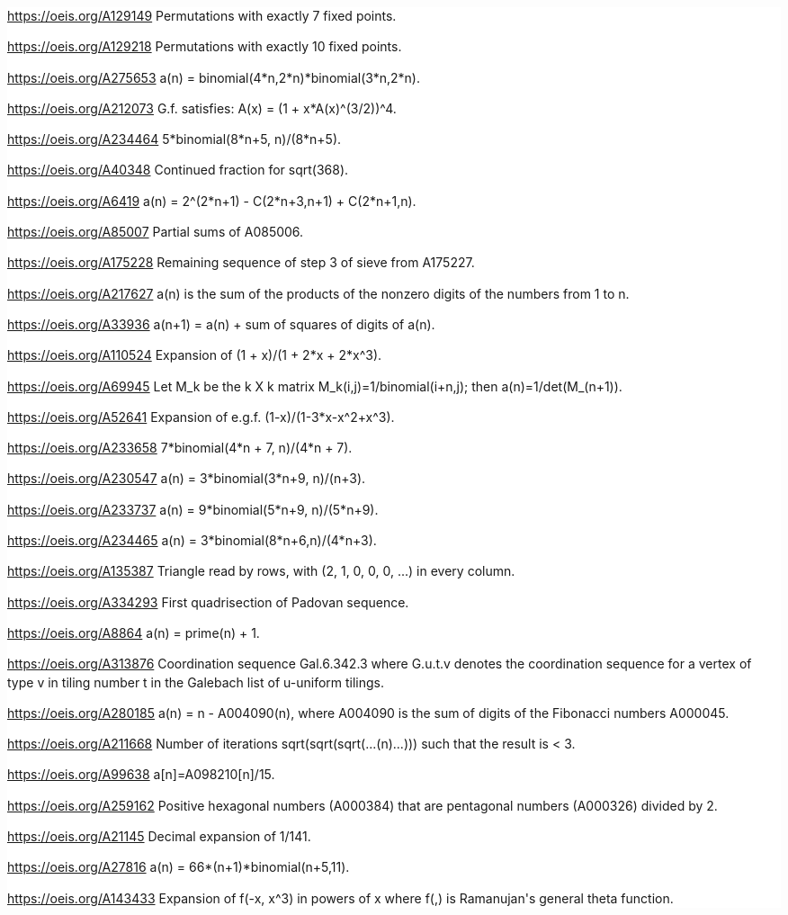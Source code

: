 https://oeis.org/A129149 Permutations with exactly 7 fixed points.

https://oeis.org/A129218 Permutations with exactly 10 fixed points.

https://oeis.org/A275653 a(n) = binomial(4\*n,2\*n)\*binomial(3\*n,2\*n).

https://oeis.org/A212073 G.f. satisfies: A(x) = (1 + x\*A(x)^(3/2))^4.

https://oeis.org/A234464 5\*binomial(8\*n+5, n)/(8\*n+5).

https://oeis.org/A40348 Continued fraction for sqrt(368).

https://oeis.org/A6419 a(n) = 2^(2\*n+1) - C(2\*n+3,n+1) + C(2\*n+1,n).

https://oeis.org/A85007 Partial sums of A085006.

https://oeis.org/A175228 Remaining sequence of step 3 of sieve from A175227.

https://oeis.org/A217627 a(n) is the sum of the products of the nonzero digits of the numbers from 1 to n.

https://oeis.org/A33936 a(n+1) = a(n) + sum of squares of digits of a(n).

https://oeis.org/A110524 Expansion of (1 + x)/(1 + 2\*x + 2\*x^3).

https://oeis.org/A69945 Let M_k be the k X k matrix M_k(i,j)=1/binomial(i+n,j); then a(n)=1/det(M_(n+1)).

https://oeis.org/A52641 Expansion of e.g.f. (1-x)/(1-3\*x-x^2+x^3).

https://oeis.org/A233658 7\*binomial(4\*n + 7, n)/(4\*n + 7).

https://oeis.org/A230547 a(n) = 3\*binomial(3\*n+9, n)/(n+3).

https://oeis.org/A233737 a(n) = 9\*binomial(5\*n+9, n)/(5\*n+9).

https://oeis.org/A234465 a(n) = 3\*binomial(8\*n+6,n)/(4\*n+3).

https://oeis.org/A135387 Triangle read by rows, with (2, 1, 0, 0, 0, ...) in every column.

https://oeis.org/A334293 First quadrisection of Padovan sequence.

https://oeis.org/A8864 a(n) = prime(n) + 1.

https://oeis.org/A313876 Coordination sequence Gal.6.342.3 where G.u.t.v denotes the coordination sequence for a vertex of type v in tiling number t in the Galebach list of u-uniform tilings.

https://oeis.org/A280185 a(n) = n - A004090(n), where A004090 is the sum of digits of the Fibonacci numbers A000045.

https://oeis.org/A211668 Number of iterations sqrt(sqrt(sqrt(...(n)...))) such that the result is < 3.

https://oeis.org/A99638 a[n]=A098210[n]/15.

https://oeis.org/A259162 Positive hexagonal numbers (A000384) that are pentagonal numbers (A000326) divided by 2.

https://oeis.org/A21145 Decimal expansion of 1/141.

https://oeis.org/A27816 a(n) = 66\*(n+1)\*binomial(n+5,11).

https://oeis.org/A143433 Expansion of f(-x, x^3) in powers of x where f(,) is Ramanujan's general theta function.
